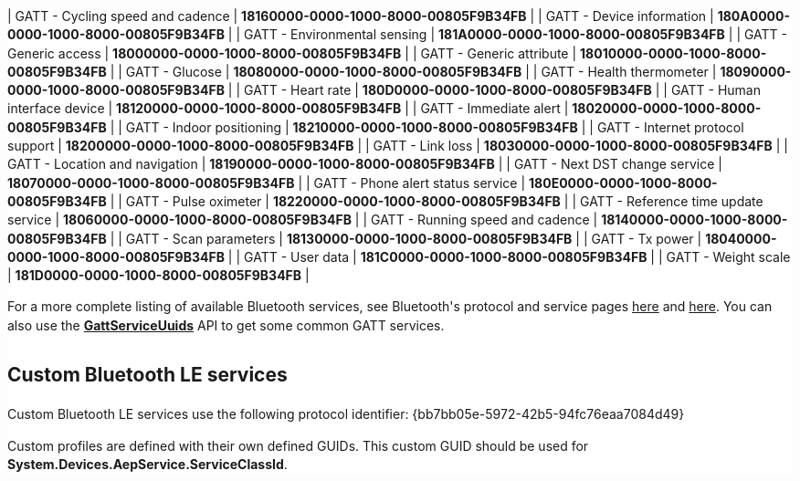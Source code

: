 | GATT - Cycling speed and cadence     | **18160000-0000-1000-8000-00805F9B34FB** |
| GATT - Device information            | **180A0000-0000-1000-8000-00805F9B34FB** |
| GATT - Environmental sensing         | **181A0000-0000-1000-8000-00805F9B34FB** |
| GATT - Generic access                | **18000000-0000-1000-8000-00805F9B34FB** |
| GATT - Generic attribute             | **18010000-0000-1000-8000-00805F9B34FB** |
| GATT - Glucose                       | **18080000-0000-1000-8000-00805F9B34FB** |
| GATT - Health thermometer            | **18090000-0000-1000-8000-00805F9B34FB** |
| GATT - Heart rate                    | **180D0000-0000-1000-8000-00805F9B34FB** |
| GATT - Human interface device        | **18120000-0000-1000-8000-00805F9B34FB** |
| GATT - Immediate alert               | **18020000-0000-1000-8000-00805F9B34FB** |
| GATT - Indoor positioning            | **18210000-0000-1000-8000-00805F9B34FB** |
| GATT - Internet protocol support     | **18200000-0000-1000-8000-00805F9B34FB** |
| GATT - Link loss                     | **18030000-0000-1000-8000-00805F9B34FB** |
| GATT - Location and navigation       | **18190000-0000-1000-8000-00805F9B34FB** |
| GATT - Next DST change service       | **18070000-0000-1000-8000-00805F9B34FB** |
| GATT - Phone alert status service    | **180E0000-0000-1000-8000-00805F9B34FB** |
| GATT - Pulse oximeter                | **18220000-0000-1000-8000-00805F9B34FB** |
| GATT - Reference time update service | **18060000-0000-1000-8000-00805F9B34FB** |
| GATT - Running speed and cadence     | **18140000-0000-1000-8000-00805F9B34FB** |
| GATT - Scan parameters               | **18130000-0000-1000-8000-00805F9B34FB** |
| GATT - Tx power                      | **18040000-0000-1000-8000-00805F9B34FB** |
| GATT - User data                     | **181C0000-0000-1000-8000-00805F9B34FB** |
| GATT - Weight scale                  | **181D0000-0000-1000-8000-00805F9B34FB** |

 

For a more complete listing of available Bluetooth services, see Bluetooth's protocol and service pages [here](http://go.microsoft.com/fwlink/p/?LinkID=619586) and [here](http://go.microsoft.com/fwlink/p/?LinkID=619587). You can also use the [**GattServiceUuids**](https://msdn.microsoft.com/library/windows/apps/Dn297571) API to get some common GATT services.

## Custom Bluetooth LE services

Custom Bluetooth LE services use the following protocol identifier: {bb7bb05e-5972-42b5-94fc76eaa7084d49}

Custom profiles are defined with their own defined GUIDs. This custom GUID should be used for **System.Devices.AepService.ServiceClassId**.
